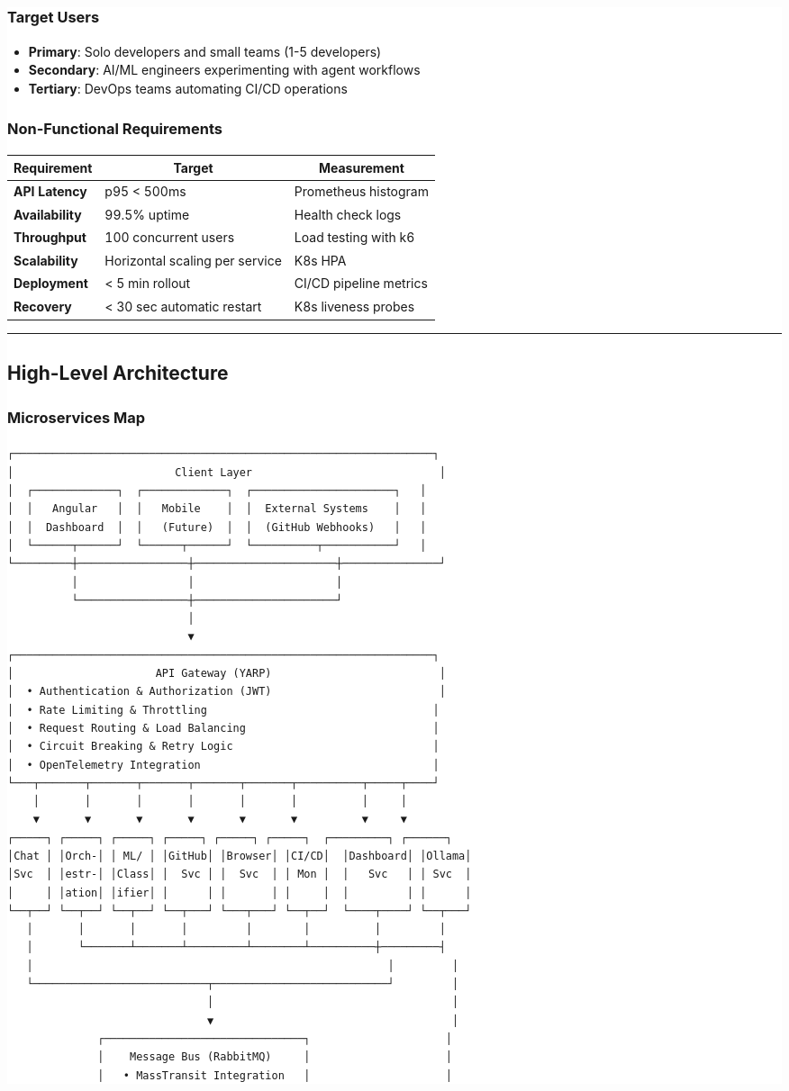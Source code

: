 ### Target Users

- **Primary**: Solo developers and small teams (1-5 developers)
- **Secondary**: AI/ML engineers experimenting with agent workflows
- **Tertiary**: DevOps teams automating CI/CD operations

### Non-Functional Requirements

| Requirement | Target | Measurement |
|-------------|--------|-------------|
| **API Latency** | p95 < 500ms | Prometheus histogram |
| **Availability** | 99.5% uptime | Health check logs |
| **Throughput** | 100 concurrent users | Load testing with k6 |
| **Scalability** | Horizontal scaling per service | K8s HPA |
| **Deployment** | < 5 min rollout | CI/CD pipeline metrics |
| **Recovery** | < 30 sec automatic restart | K8s liveness probes |

---

## High-Level Architecture

### Microservices Map

```
┌─────────────────────────────────────────────────────────────────┐
│                         Client Layer                             │
│  ┌─────────────┐  ┌─────────────┐  ┌──────────────────────┐   │
│  │   Angular   │  │   Mobile    │  │  External Systems    │   │
│  │  Dashboard  │  │   (Future)  │  │  (GitHub Webhooks)   │   │
│  └──────┬──────┘  └──────┬──────┘  └──────────┬───────────┘   │
└─────────┼─────────────────┼──────────────────────┼───────────────┘
          │                 │                      │
          └─────────────────┼──────────────────────┘
                            │
                            ▼
┌─────────────────────────────────────────────────────────────────┐
│                      API Gateway (YARP)                          │
│  • Authentication & Authorization (JWT)                          │
│  • Rate Limiting & Throttling                                   │
│  • Request Routing & Load Balancing                             │
│  • Circuit Breaking & Retry Logic                               │
│  • OpenTelemetry Integration                                    │
└───┬───────┬───────┬───────┬───────┬───────┬──────────┬─────┬────┘
    │       │       │       │       │       │          │     │
    ▼       ▼       ▼       ▼       ▼       ▼          ▼     ▼
┌─────┐ ┌─────┐ ┌─────┐ ┌─────┐ ┌─────┐ ┌─────┐  ┌─────────┐ ┌──────┐
│Chat │ │Orch-│ │ ML/ │ │GitHub│ │Browser│ │CI/CD│  │Dashboard│ │Ollama│
│Svc  │ │estr-│ │Class│ │  Svc │ │  Svc  │ │ Mon │  │   Svc   │ │ Svc  │
│     │ │ation│ │ifier│ │      │ │       │ │     │  │         │ │      │
└──┬──┘ └──┬──┘ └──┬──┘ └──┬───┘ └───┬───┘ └──┬──┘  └────┬────┘ └──┬───┘
   │       │       │       │         │        │          │         │
   │       └───────┴───────┴─────────┴────────┴──────────┼─────────┤
   │                                                       │         │
   └───────────────────────────┬───────────────────────────┘         │
                               │                                     │
                               ▼                                     │
              ┌───────────────────────────────┐                     │
              │    Message Bus (RabbitMQ)     │                     │
              │   • MassTransit Integration   │                     │
```